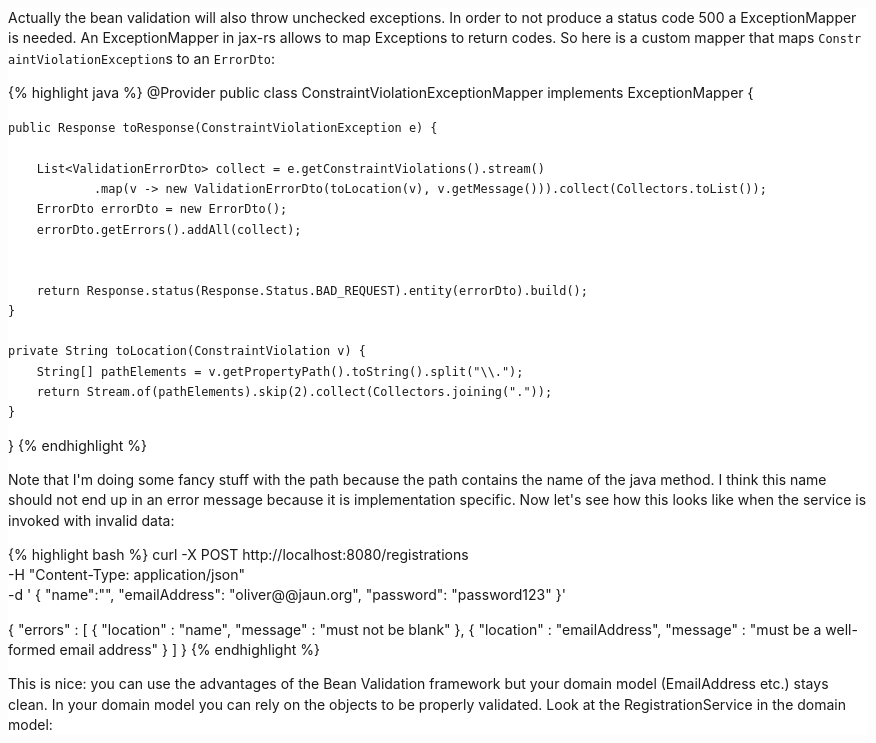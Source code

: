 Actually the bean validation will also throw unchecked exceptions. In order to not produce a status code 500 a ExceptionMapper is needed. An ExceptionMapper in jax-rs allows to map Exceptions to return codes. So here is a custom mapper that maps `ConstraintViolationException`s to an `ErrorDto`:

{% highlight java %}
@Provider
public class ConstraintViolationExceptionMapper implements ExceptionMapper<ConstraintViolationException> {

    public Response toResponse(ConstraintViolationException e) {

        List<ValidationErrorDto> collect = e.getConstraintViolations().stream()
                .map(v -> new ValidationErrorDto(toLocation(v), v.getMessage())).collect(Collectors.toList());
        ErrorDto errorDto = new ErrorDto();
        errorDto.getErrors().addAll(collect);


        return Response.status(Response.Status.BAD_REQUEST).entity(errorDto).build();
    }

    private String toLocation(ConstraintViolation v) {
        String[] pathElements = v.getPropertyPath().toString().split("\\.");
        return Stream.of(pathElements).skip(2).collect(Collectors.joining("."));
    }
}
{% endhighlight %}

Note that I'm doing some fancy stuff with the path because the path contains the name of the java method. I think this name should not end up in an error message because it is implementation specific. Now let's see how this looks like when the service is invoked with invalid data:

{% highlight bash %}
curl -X POST http://localhost:8080/registrations \
  -H "Content-Type: application/json" \
  -d '
  {
    "name":"", 
    "emailAddress": "oliver@@jaun.org", 
    "password": "password123" 
  }'
  
{
  "errors" : [ {
    "location" : "name",
    "message" : "must not be blank"
  }, {
    "location" : "emailAddress",
    "message" : "must be a well-formed email address"
  } ]
}
{% endhighlight %}

This is nice: you can use the advantages of the Bean Validation framework but your domain model (EmailAddress etc.) stays clean. In your domain model you can rely on the objects to be properly validated. Look at the RegistrationService in the domain model:

